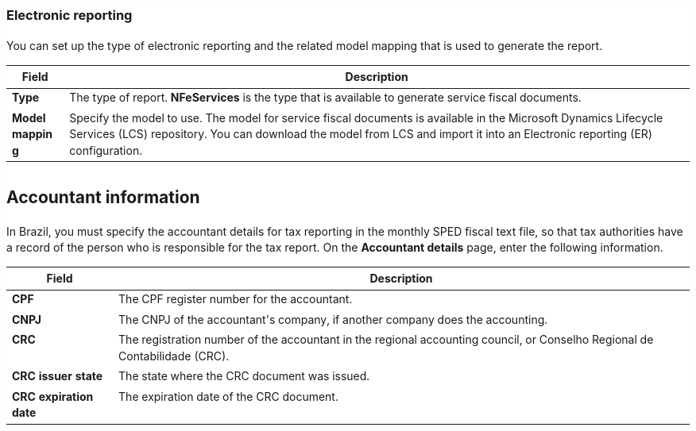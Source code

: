 ### Electronic reporting

You can set up the type of electronic reporting and the related model mapping that is used to generate the report.

| Field             | Description                                                                                                                                                                                                                                     |
|-------------------|-------------------------------------------------------------------------------------------------------------------------------------------------------------------------------------------------------------------------------------------------|
| **Type**          | The type of report. **NFeServices** is the type that is available to generate service fiscal documents.                                                                                                                                         |
| **Model mapping** | Specify the model to use. The model for service fiscal documents is available in the Microsoft Dynamics Lifecycle Services (LCS) repository. You can download the model from LCS and import it into an Electronic reporting (ER) configuration. |

## Accountant information
In Brazil, you must specify the accountant details for tax reporting in the monthly SPED fiscal text file, so that tax authorities have a record of the person who is responsible for the tax report. On the **Accountant details** page, enter the following information.

| Field                   | Description                                                                                                                |
|-------------------------|----------------------------------------------------------------------------------------------------------------------------|
| **CPF**                 | The CPF register number for the accountant.                                                                                |
| **CNPJ**                | The CNPJ of the accountant's company, if another company does the accounting.                                              |
| **CRC**                 | The registration number of the accountant in the regional accounting council, or Conselho Regional de Contabilidade (CRC). |
| **CRC issuer state**    | The state where the CRC document was issued.                                                                               |
| **CRC expiration date** | The expiration date of the CRC document.                                                                                   |





